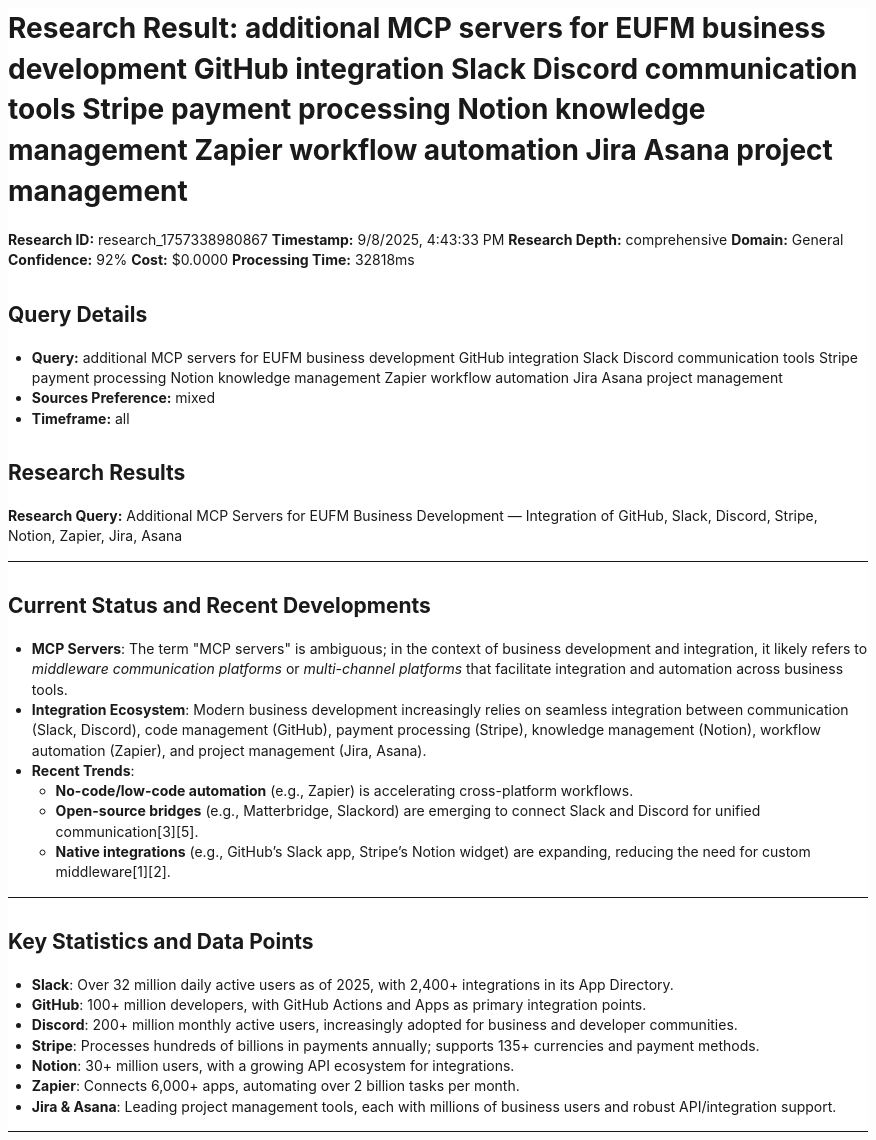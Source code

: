 # Research Result: additional MCP servers for EUFM business development GitHub integration Slack Discord communication tools Stripe payment processing Notion knowledge management Zapier workflow automation Jira Asana project management

**Research ID:** research_1757338980867
**Timestamp:** 9/8/2025, 4:43:33 PM
**Research Depth:** comprehensive
**Domain:** General
**Confidence:** 92%
**Cost:** $0.0000
**Processing Time:** 32818ms

## Query Details
- **Query:** additional MCP servers for EUFM business development GitHub integration Slack Discord communication tools Stripe payment processing Notion knowledge management Zapier workflow automation Jira Asana project management
- **Sources Preference:** mixed
- **Timeframe:** all

## Research Results

**Research Query:** Additional MCP Servers for EUFM Business Development — Integration of GitHub, Slack, Discord, Stripe, Notion, Zapier, Jira, Asana

---

## Current Status and Recent Developments

- **MCP Servers**: The term "MCP servers" is ambiguous; in the context of business development and integration, it likely refers to *middleware communication platforms* or *multi-channel platforms* that facilitate integration and automation across business tools.
- **Integration Ecosystem**: Modern business development increasingly relies on seamless integration between communication (Slack, Discord), code management (GitHub), payment processing (Stripe), knowledge management (Notion), workflow automation (Zapier), and project management (Jira, Asana).
- **Recent Trends**:
  - **No-code/low-code automation** (e.g., Zapier) is accelerating cross-platform workflows.
  - **Open-source bridges** (e.g., Matterbridge, Slackord) are emerging to connect Slack and Discord for unified communication[3][5].
  - **Native integrations** (e.g., GitHub’s Slack app, Stripe’s Notion widget) are expanding, reducing the need for custom middleware[1][2].

---

## Key Statistics and Data Points

- **Slack**: Over 32 million daily active users as of 2025, with 2,400+ integrations in its App Directory.
- **GitHub**: 100+ million developers, with GitHub Actions and Apps as primary integration points.
- **Discord**: 200+ million monthly active users, increasingly adopted for business and developer communities.
- **Stripe**: Processes hundreds of billions in payments annually; supports 135+ currencies and payment methods.
- **Notion**: 30+ million users, with a growing API ecosystem for integrations.
- **Zapier**: Connects 6,000+ apps, automating over 2 billion tasks per month.
- **Jira & Asana**: Leading project management tools, each with millions of business users and robust API/integration support.

---